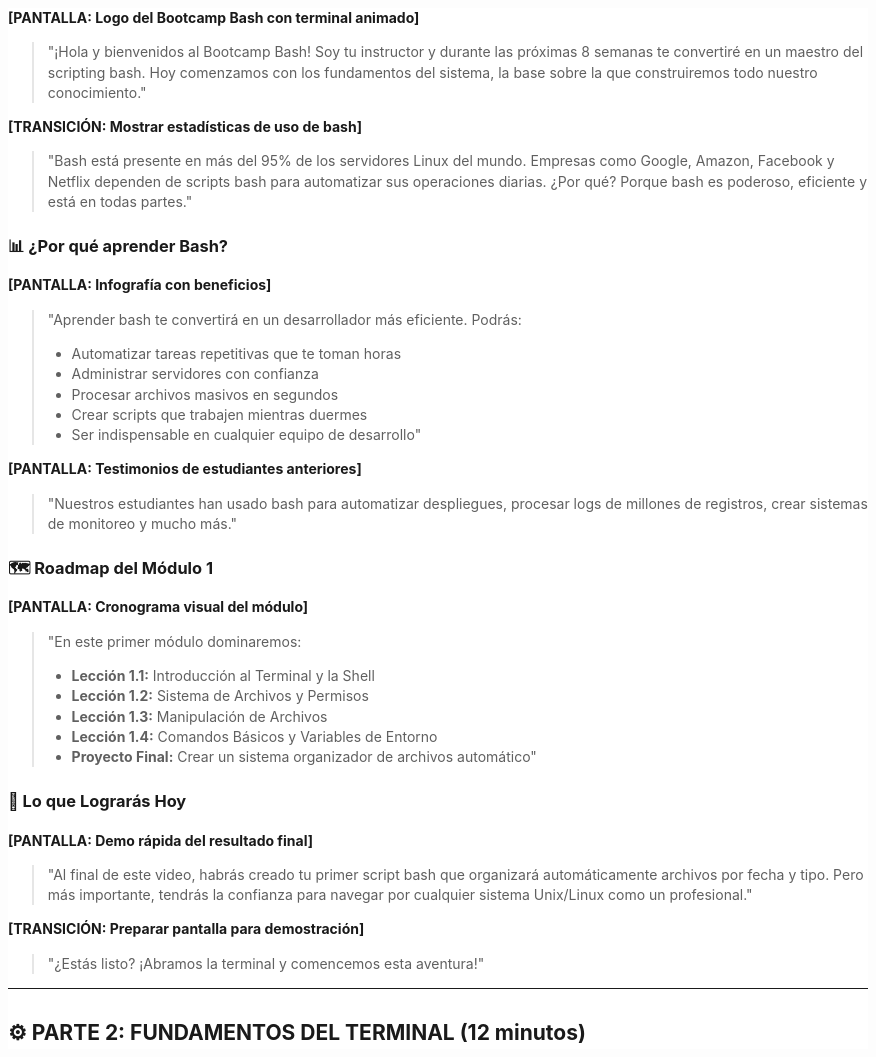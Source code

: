 **[PANTALLA: Logo del Bootcamp Bash con terminal animado]**

> "¡Hola y bienvenidos al Bootcamp Bash! Soy tu instructor y durante las próximas 8 semanas te convertiré en un maestro del scripting bash. Hoy comenzamos con los fundamentos del sistema, la base sobre la que construiremos todo nuestro conocimiento."

**[TRANSICIÓN: Mostrar estadísticas de uso de bash]**

> "Bash está presente en más del 95% de los servidores Linux del mundo. Empresas como Google, Amazon, Facebook y Netflix dependen de scripts bash para automatizar sus operaciones diarias. ¿Por qué? Porque bash es poderoso, eficiente y está en todas partes."

### 📊 ¿Por qué aprender Bash?

**[PANTALLA: Infografía con beneficios]**

> "Aprender bash te convertirá en un desarrollador más eficiente. Podrás:
>
> - Automatizar tareas repetitivas que te toman horas
> - Administrar servidores con confianza
> - Procesar archivos masivos en segundos
> - Crear scripts que trabajen mientras duermes
> - Ser indispensable en cualquier equipo de desarrollo"

**[PANTALLA: Testimonios de estudiantes anteriores]**

> "Nuestros estudiantes han usado bash para automatizar despliegues, procesar logs de millones de registros, crear sistemas de monitoreo y mucho más."

### 🗺️ Roadmap del Módulo 1

**[PANTALLA: Cronograma visual del módulo]**

> "En este primer módulo dominaremos:
>
> - **Lección 1.1:** Introducción al Terminal y la Shell
> - **Lección 1.2:** Sistema de Archivos y Permisos
> - **Lección 1.3:** Manipulación de Archivos
> - **Lección 1.4:** Comandos Básicos y Variables de Entorno
> - **Proyecto Final:** Crear un sistema organizador de archivos automático"

### 🎯 Lo que Lograrás Hoy

**[PANTALLA: Demo rápida del resultado final]**

> "Al final de este video, habrás creado tu primer script bash que organizará automáticamente archivos por fecha y tipo. Pero más importante, tendrás la confianza para navegar por cualquier sistema Unix/Linux como un profesional."

**[TRANSICIÓN: Preparar pantalla para demostración]**

> "¿Estás listo? ¡Abramos la terminal y comencemos esta aventura!"

---

## ⚙️ PARTE 2: FUNDAMENTOS DEL TERMINAL (12 minutos)
